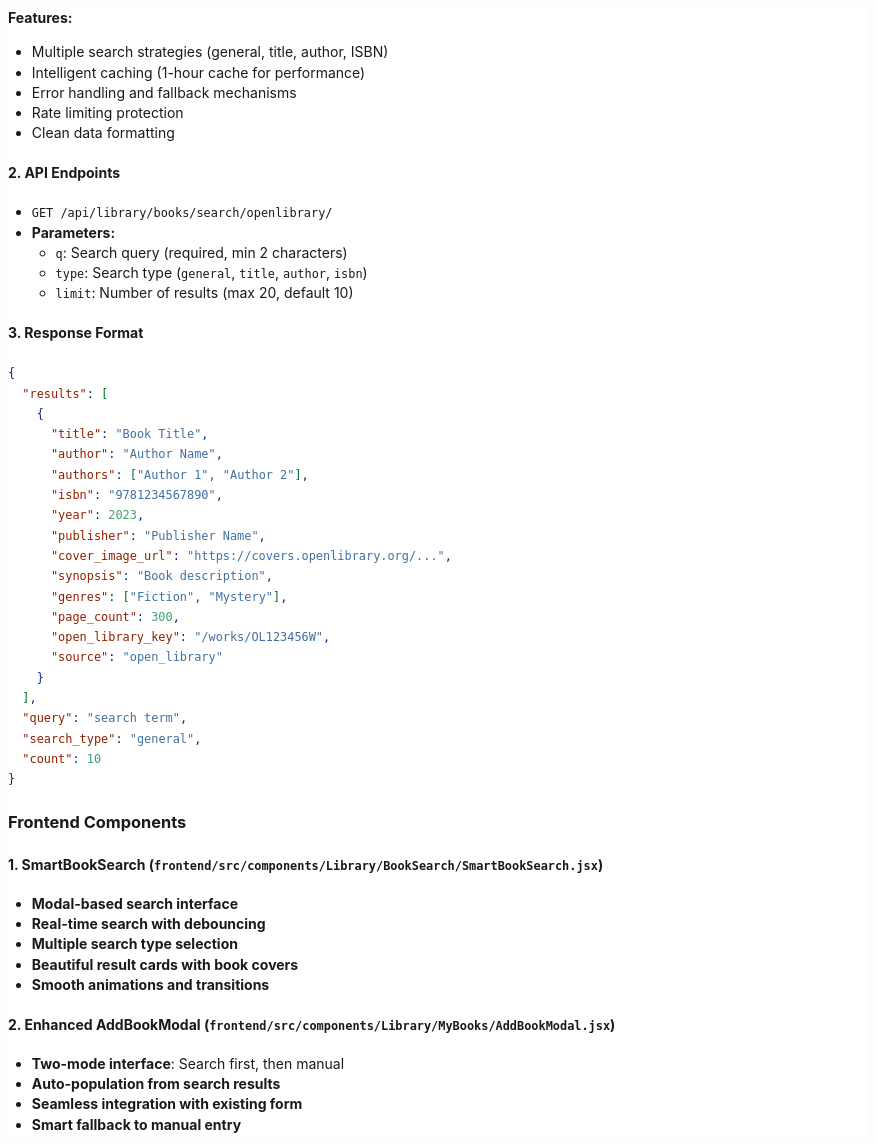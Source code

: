 **Features:**
- Multiple search strategies (general, title, author, ISBN)
- Intelligent caching (1-hour cache for performance)
- Error handling and fallback mechanisms
- Rate limiting protection
- Clean data formatting

#### 2. **API Endpoints**
- `GET /api/library/books/search/openlibrary/`
- **Parameters:**
  - `q`: Search query (required, min 2 characters)
  - `type`: Search type (`general`, `title`, `author`, `isbn`)
  - `limit`: Number of results (max 20, default 10)

#### 3. **Response Format**
```json
{
  "results": [
    {
      "title": "Book Title",
      "author": "Author Name",
      "authors": ["Author 1", "Author 2"],
      "isbn": "9781234567890",
      "year": 2023,
      "publisher": "Publisher Name",
      "cover_image_url": "https://covers.openlibrary.org/...",
      "synopsis": "Book description",
      "genres": ["Fiction", "Mystery"],
      "page_count": 300,
      "open_library_key": "/works/OL123456W",
      "source": "open_library"
    }
  ],
  "query": "search term",
  "search_type": "general",
  "count": 10
}
```

### Frontend Components

#### 1. **SmartBookSearch** (`frontend/src/components/Library/BookSearch/SmartBookSearch.jsx`)
- **Modal-based search interface**
- **Real-time search with debouncing**
- **Multiple search type selection**
- **Beautiful result cards with book covers**
- **Smooth animations and transitions**

#### 2. **Enhanced AddBookModal** (`frontend/src/components/Library/MyBooks/AddBookModal.jsx`)
- **Two-mode interface**: Search first, then manual
- **Auto-population from search results**
- **Seamless integration with existing form**
- **Smart fallback to manual entry**

